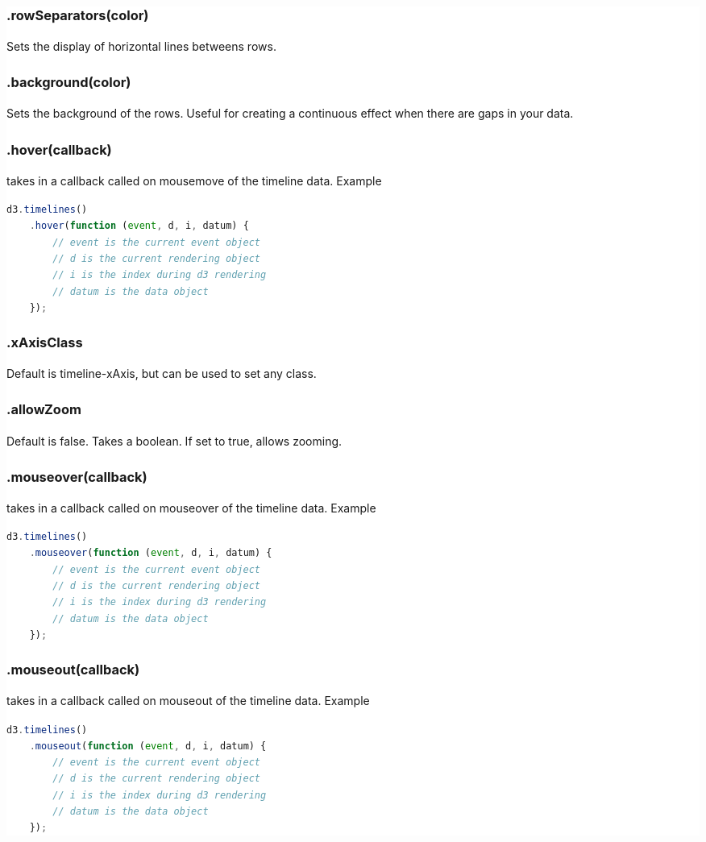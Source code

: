 ### .rowSeparators(color)

Sets the display of horizontal lines betweens rows.

### .background(color)

Sets the background of the rows. Useful for creating a continuous effect when there are gaps in your data.

### .hover(callback)

takes in a callback called on mousemove of the timeline data. Example

```js
d3.timelines()
	.hover(function (event, d, i, datum) {
		// event is the current event object
		// d is the current rendering object
		// i is the index during d3 rendering
		// datum is the data object
	});
```

### .xAxisClass

Default is timeline-xAxis, but can be used to set any class.

### .allowZoom

Default is false. Takes a boolean.  If set to true, allows zooming.

### .mouseover(callback)

takes in a callback called on mouseover of the timeline data. Example

```js
d3.timelines()
	.mouseover(function (event, d, i, datum) {
		// event is the current event object
		// d is the current rendering object
		// i is the index during d3 rendering
		// datum is the data object
	});
```

### .mouseout(callback)

takes in a callback called on mouseout of the timeline data. Example

```js
d3.timelines()
	.mouseout(function (event, d, i, datum) {
		// event is the current event object
		// d is the current rendering object
		// i is the index during d3 rendering
		// datum is the data object
	});
```

